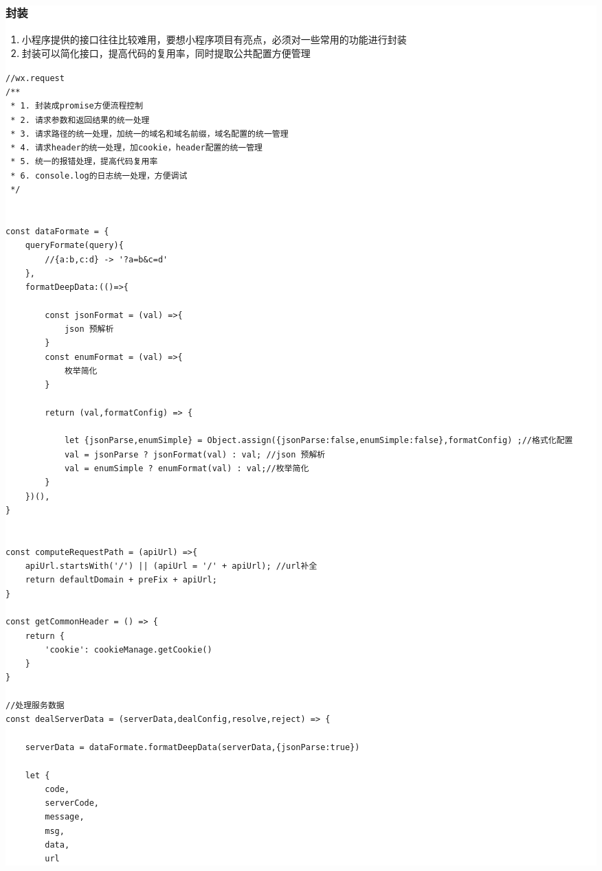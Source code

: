 ### 封装
1. 小程序提供的接口往往比较难用，要想小程序项目有亮点，必须对一些常用的功能进行封装
2. 封装可以简化接口，提高代码的复用率，同时提取公共配置方便管理

```
//wx.request
/**
 * 1. 封装成promise方便流程控制
 * 2. 请求参数和返回结果的统一处理
 * 3. 请求路径的统一处理，加统一的域名和域名前缀，域名配置的统一管理
 * 4. 请求header的统一处理，加cookie，header配置的统一管理
 * 5. 统一的报错处理，提高代码复用率
 * 6. console.log的日志统一处理，方便调试
 */


const dataFormate = {
	queryFormate(query){
		//{a:b,c:d} -> '?a=b&c=d'
	},
	formatDeepData:(()=>{
		
		const jsonFormat = (val) =>{
			json 预解析
		}
		const enumFormat = (val) =>{
			枚举简化
		}
		
		return (val,formatConfig) => {
	
			let {jsonParse,enumSimple} = Object.assign({jsonParse:false,enumSimple:false},formatConfig) ;//格式化配置
			val = jsonParse ? jsonFormat(val) : val; //json 预解析
			val = enumSimple ? enumFormat(val) : val;//枚举简化
		}
	})(),
}


const computeRequestPath = (apiUrl) =>{
	apiUrl.startsWith('/') || (apiUrl = '/' + apiUrl); //url补全
	return defaultDomain + preFix + apiUrl;
}

const getCommonHeader = () => {
	return {
		'cookie': cookieManage.getCookie() 
	}
}

//处理服务数据
const dealServerData = (serverData,dealConfig,resolve,reject) => {
	
	serverData = dataFormate.formatDeepData(serverData,{jsonParse:true})
	
	let {
		code,
		serverCode,
		message,
		msg,
		data,
		url
```